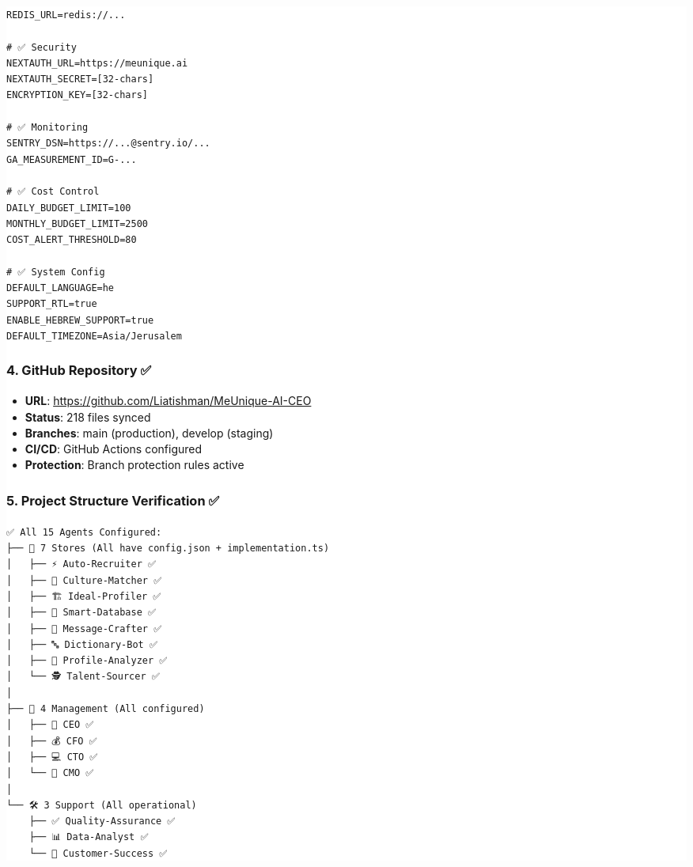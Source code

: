 ```env
REDIS_URL=redis://...

# ✅ Security
NEXTAUTH_URL=https://meunique.ai
NEXTAUTH_SECRET=[32-chars]
ENCRYPTION_KEY=[32-chars]

# ✅ Monitoring
SENTRY_DSN=https://...@sentry.io/...
GA_MEASUREMENT_ID=G-...

# ✅ Cost Control
DAILY_BUDGET_LIMIT=100
MONTHLY_BUDGET_LIMIT=2500
COST_ALERT_THRESHOLD=80

# ✅ System Config
DEFAULT_LANGUAGE=he
SUPPORT_RTL=true
ENABLE_HEBREW_SUPPORT=true
DEFAULT_TIMEZONE=Asia/Jerusalem
```

### 4. **GitHub Repository** ✅
- **URL**: https://github.com/Liatishman/MeUnique-AI-CEO
- **Status**: 218 files synced
- **Branches**: main (production), develop (staging)
- **CI/CD**: GitHub Actions configured
- **Protection**: Branch protection rules active

### 5. **Project Structure Verification** ✅
```
✅ All 15 Agents Configured:
├── 🏪 7 Stores (All have config.json + implementation.ts)
│   ├── ⚡ Auto-Recruiter ✅
│   ├── 🎯 Culture-Matcher ✅
│   ├── 🏗️ Ideal-Profiler ✅
│   ├── 💾 Smart-Database ✅
│   ├── 📝 Message-Crafter ✅
│   ├── 🔤 Dictionary-Bot ✅
│   ├── 🔬 Profile-Analyzer ✅
│   └── 🕵️ Talent-Sourcer ✅
│
├── 👔 4 Management (All configured)
│   ├── 👑 CEO ✅
│   ├── 💰 CFO ✅
│   ├── 💻 CTO ✅
│   └── 📣 CMO ✅
│
└── 🛠️ 3 Support (All operational)
    ├── ✅ Quality-Assurance ✅
    ├── 📊 Data-Analyst ✅
    └── 🤝 Customer-Success ✅
```
